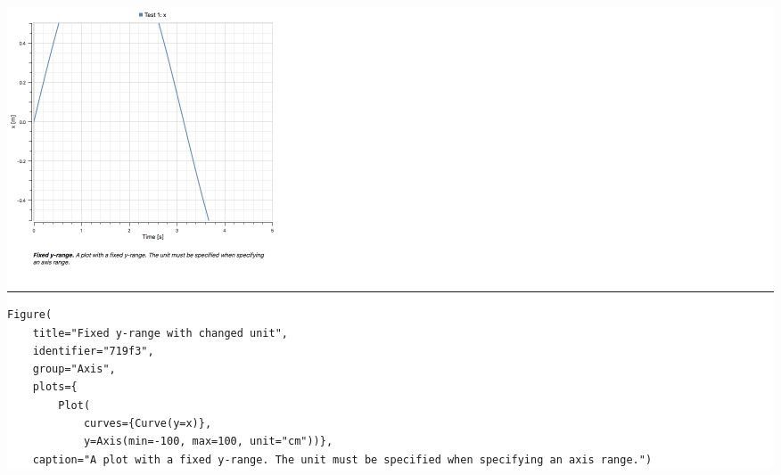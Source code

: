 <img src="9335d.png" alt="Figure" width=300 />

---
```
Figure(
    title="Fixed y-range with changed unit",
    identifier="719f3",
    group="Axis",
    plots={
        Plot(
            curves={Curve(y=x)},
            y=Axis(min=-100, max=100, unit="cm"))},
    caption="A plot with a fixed y-range. The unit must be specified when specifying an axis range.")
```